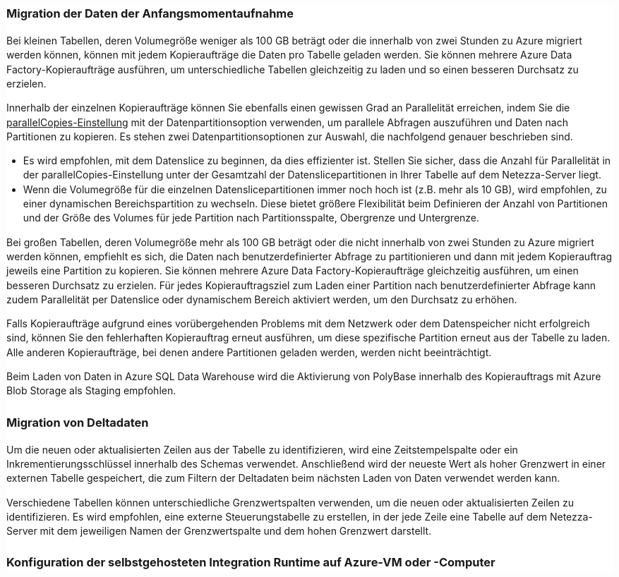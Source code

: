 ### <a name="initial-snapshot-data-migration"></a>Migration der Daten der Anfangsmomentaufnahme 

Bei kleinen Tabellen, deren Volumegröße weniger als 100 GB beträgt oder die innerhalb von zwei Stunden zu Azure migriert werden können, können mit jedem Kopieraufträge die Daten pro Tabelle geladen werden. Sie können mehrere Azure Data Factory-Kopieraufträge ausführen, um unterschiedliche Tabellen gleichzeitig zu laden und so einen besseren Durchsatz zu erzielen. 

Innerhalb der einzelnen Kopieraufträge können Sie ebenfalls einen gewissen Grad an Parallelität erreichen, indem Sie die [parallelCopies-Einstellung](https://docs.microsoft.com/azure/data-factory/copy-activity-performance#parallel-copy) mit der Datenpartitionsoption verwenden, um parallele Abfragen auszuführen und Daten nach Partitionen zu kopieren. Es stehen zwei Datenpartitionsoptionen zur Auswahl, die nachfolgend genauer beschrieben sind.
- Es wird empfohlen, mit dem Datenslice zu beginnen, da dies effizienter ist.  Stellen Sie sicher, dass die Anzahl für Parallelität in der parallelCopies-Einstellung unter der Gesamtzahl der Datenslicepartitionen in Ihrer Tabelle auf dem Netezza-Server liegt.  
- Wenn die Volumegröße für die einzelnen Datenslicepartitionen immer noch hoch ist (z.B. mehr als 10 GB), wird empfohlen, zu einer dynamischen Bereichspartition zu wechseln. Diese bietet größere Flexibilität beim Definieren der Anzahl von Partitionen und der Größe des Volumes für jede Partition nach Partitionsspalte, Obergrenze und Untergrenze.

Bei großen Tabellen, deren Volumegröße mehr als 100 GB beträgt oder die nicht innerhalb von zwei Stunden zu Azure migriert werden können, empfiehlt es sich, die Daten nach benutzerdefinierter Abfrage zu partitionieren und dann mit jedem Kopierauftrag jeweils eine Partition zu kopieren. Sie können mehrere Azure Data Factory-Kopieraufträge gleichzeitig ausführen, um einen besseren Durchsatz zu erzielen. Für jedes Kopierauftragsziel zum Laden einer Partition nach benutzerdefinierter Abfrage kann zudem Parallelität per Datenslice oder dynamischem Bereich aktiviert werden, um den Durchsatz zu erhöhen. 

Falls Kopieraufträge aufgrund eines vorübergehenden Problems mit dem Netzwerk oder dem Datenspeicher nicht erfolgreich sind, können Sie den fehlerhaften Kopierauftrag erneut ausführen, um diese spezifische Partition erneut aus der Tabelle zu laden. Alle anderen Kopieraufträge, bei denen andere Partitionen geladen werden, werden nicht beeinträchtigt.

Beim Laden von Daten in Azure SQL Data Warehouse wird die Aktivierung von PolyBase innerhalb des Kopierauftrags mit Azure Blob Storage als Staging empfohlen.

### <a name="delta-data-migration"></a>Migration von Deltadaten 

Um die neuen oder aktualisierten Zeilen aus der Tabelle zu identifizieren, wird eine Zeitstempelspalte oder ein Inkrementierungsschlüssel innerhalb des Schemas verwendet. Anschließend wird der neueste Wert als hoher Grenzwert in einer externen Tabelle gespeichert, die zum Filtern der Deltadaten beim nächsten Laden von Daten verwendet werden kann. 

Verschiedene Tabellen können unterschiedliche Grenzwertspalten verwenden, um die neuen oder aktualisierten Zeilen zu identifizieren. Es wird empfohlen, eine externe Steuerungstabelle zu erstellen, in der jede Zeile eine Tabelle auf dem Netezza-Server mit dem jeweiligen Namen der Grenzwertspalte und dem hohen Grenzwert darstellt. 

### <a name="self-hosted-integration-runtime-configuration-on-azure-vm-or-machine"></a>Konfiguration der selbstgehosteten Integration Runtime auf Azure-VM oder -Computer
